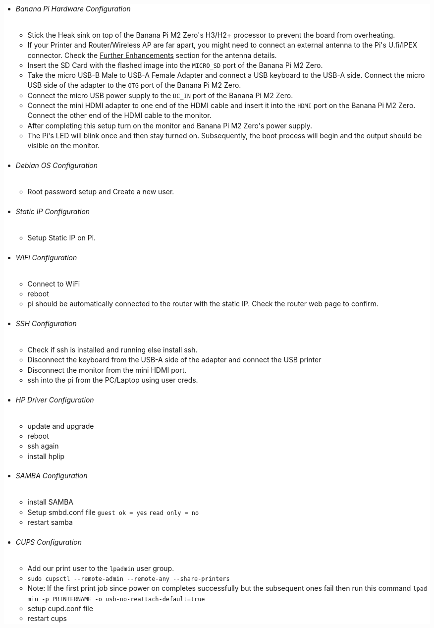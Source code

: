   - ###### Banana Pi Hardware Configuration
  
    - Stick the Heak sink on top of the Banana Pi M2 Zero's H3/H2+ processor to prevent the board from overheating.
    - If your Printer and Router/Wireless AP are far apart, you might need to connect an external antenna to the Pi's U.fi/IPEX connector.
    Check the [Further Enhancements](#further-enhancements-hammer_and_pick) section for the antenna details.
    - Insert the SD Card with the flashed image into the `MICRO_SD` port of the Banana Pi M2 Zero.
    - Take the micro USB-B Male to USB-A Female Adapter and connect a USB keyboard to the USB-A side. Connect the micro USB side of the adapter to the `OTG` port of the Banana Pi M2 Zero.
    - Connect the micro USB power supply to the `DC_IN` port of the Banana Pi M2 Zero.
    - Connect the mini HDMI adapter to one end of the HDMI cable and insert it into the `HDMI` port on the Banana Pi M2 Zero.
    Connect the other end of the HDMI cable to the monitor.
    - After completing this setup turn on the monitor and Banana Pi M2 Zero's power supply.
    - The Pi's LED will blink once and then stay turned on. Subsequently, the boot process will begin and the output should be visible on the monitor.
  
  - ###### Debian OS Configuration

    - Root password setup and Create a new user.

  - ###### Static IP Configuration

    - Setup Static IP on Pi.

  - ###### WiFi Configuration

    - Connect to WiFi
    - reboot
    - pi should be automatically connected to the router with the static IP. Check the router web page to confirm.

  - ###### SSH Configuration

    - Check if ssh is installed and running else install ssh.
    - Disconnect the keyboard from the USB-A side of the adapter and connect the USB printer
    - Disconnect the monitor from the mini HDMI port.
    - ssh into the pi from the PC/Laptop using user creds.

  - ###### HP Driver Configuration

    - update and upgrade
    - reboot
    - ssh again
    - install hplip
  
  - ###### SAMBA Configuration

    - install SAMBA
    - Setup smbd.conf file `guest ok = yes` `read only = no`
    - restart samba

  - ###### CUPS Configuration

    - Add our print user to the `lpadmin` user group.
    - `sudo cupsctl --remote-admin --remote-any --share-printers`
    - Note: If the first print job since power on completes successfully but the subsequent ones fail then run this command `lpadmin -p PRINTERNAME -o usb-no-reattach-default=true`
    - setup cupd.conf file
    - restart cups
